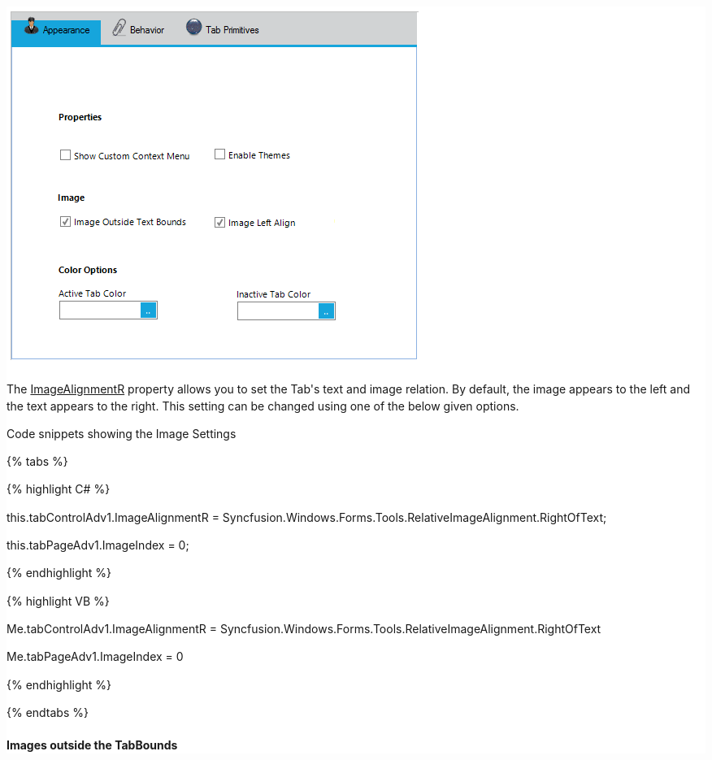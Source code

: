 ![Windows Forms Tab control images in Tab items](appearance-settings_images/windows-forms-tab-control-tab-items.jpeg)


The [ImageAlignmentR](https://help.syncfusion.com/cr/windowsforms/Syncfusion.Windows.Forms.Tools.TabControlAdv.html#Syncfusion_Windows_Forms_Tools_TabControlAdv_ImageAlignmentR) property allows you to set the Tab's text and image relation. By default, the image appears to the left and the text appears to the right. This setting can be changed using one of the below given options.

Code snippets showing the Image Settings

{% tabs %} 

{% highlight C# %}


this.tabControlAdv1.ImageAlignmentR = Syncfusion.Windows.Forms.Tools.RelativeImageAlignment.RightOfText;

this.tabPageAdv1.ImageIndex = 0;

{% endhighlight %}

{% highlight VB %}

Me.tabControlAdv1.ImageAlignmentR = Syncfusion.Windows.Forms.Tools.RelativeImageAlignment.RightOfText

Me.tabPageAdv1.ImageIndex = 0

{% endhighlight %}

{% endtabs %}

#### Images outside the TabBounds

